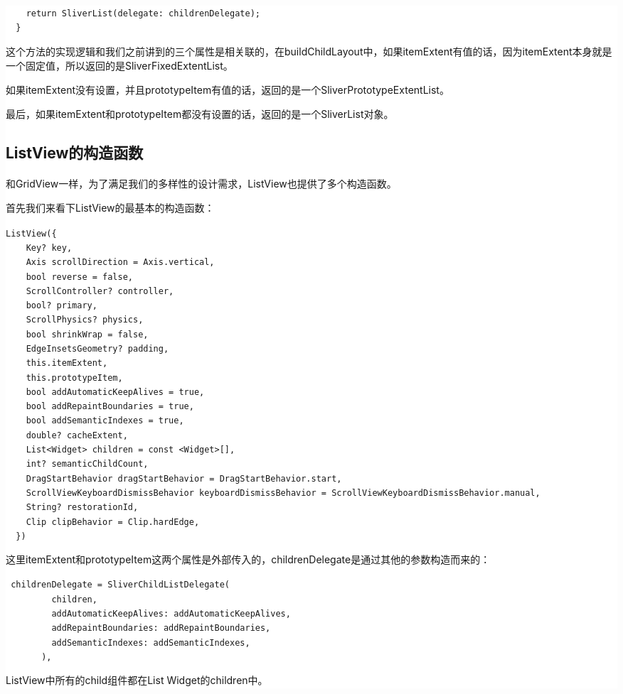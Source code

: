 ```
    return SliverList(delegate: childrenDelegate);
  }
```

这个方法的实现逻辑和我们之前讲到的三个属性是相关联的，在buildChildLayout中，如果itemExtent有值的话，因为itemExtent本身就是一个固定值，所以返回的是SliverFixedExtentList。

如果itemExtent没有设置，并且prototypeItem有值的话，返回的是一个SliverPrototypeExtentList。

最后，如果itemExtent和prototypeItem都没有设置的话，返回的是一个SliverList对象。

## ListView的构造函数

和GridView一样，为了满足我们的多样性的设计需求，ListView也提供了多个构造函数。

首先我们来看下ListView的最基本的构造函数：

```
ListView({
    Key? key,
    Axis scrollDirection = Axis.vertical,
    bool reverse = false,
    ScrollController? controller,
    bool? primary,
    ScrollPhysics? physics,
    bool shrinkWrap = false,
    EdgeInsetsGeometry? padding,
    this.itemExtent,
    this.prototypeItem,
    bool addAutomaticKeepAlives = true,
    bool addRepaintBoundaries = true,
    bool addSemanticIndexes = true,
    double? cacheExtent,
    List<Widget> children = const <Widget>[],
    int? semanticChildCount,
    DragStartBehavior dragStartBehavior = DragStartBehavior.start,
    ScrollViewKeyboardDismissBehavior keyboardDismissBehavior = ScrollViewKeyboardDismissBehavior.manual,
    String? restorationId,
    Clip clipBehavior = Clip.hardEdge,
  })
```

这里itemExtent和prototypeItem这两个属性是外部传入的，childrenDelegate是通过其他的参数构造而来的：

```
 childrenDelegate = SliverChildListDelegate(
         children,
         addAutomaticKeepAlives: addAutomaticKeepAlives,
         addRepaintBoundaries: addRepaintBoundaries,
         addSemanticIndexes: addSemanticIndexes,
       ),
```

ListView中所有的child组件都在List Widget的children中。
